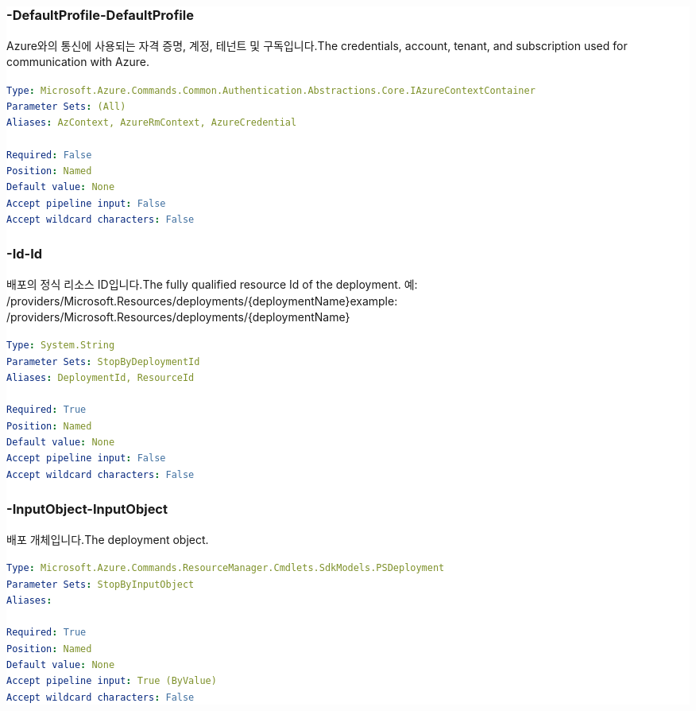 ### <span data-ttu-id="04ade-118">-DefaultProfile</span><span class="sxs-lookup"><span data-stu-id="04ade-118">-DefaultProfile</span></span>
<span data-ttu-id="04ade-119">Azure와의 통신에 사용되는 자격 증명, 계정, 테넌트 및 구독입니다.</span><span class="sxs-lookup"><span data-stu-id="04ade-119">The credentials, account, tenant, and subscription used for communication with Azure.</span></span>

```yaml
Type: Microsoft.Azure.Commands.Common.Authentication.Abstractions.Core.IAzureContextContainer
Parameter Sets: (All)
Aliases: AzContext, AzureRmContext, AzureCredential

Required: False
Position: Named
Default value: None
Accept pipeline input: False
Accept wildcard characters: False
```

### <span data-ttu-id="04ade-120">-Id</span><span class="sxs-lookup"><span data-stu-id="04ade-120">-Id</span></span>
<span data-ttu-id="04ade-121">배포의 정식 리소스 ID입니다.</span><span class="sxs-lookup"><span data-stu-id="04ade-121">The fully qualified resource Id of the deployment.</span></span>
<span data-ttu-id="04ade-122">예: /providers/Microsoft.Resources/deployments/{deploymentName}</span><span class="sxs-lookup"><span data-stu-id="04ade-122">example: /providers/Microsoft.Resources/deployments/{deploymentName}</span></span>

```yaml
Type: System.String
Parameter Sets: StopByDeploymentId
Aliases: DeploymentId, ResourceId

Required: True
Position: Named
Default value: None
Accept pipeline input: False
Accept wildcard characters: False
```

### <span data-ttu-id="04ade-123">-InputObject</span><span class="sxs-lookup"><span data-stu-id="04ade-123">-InputObject</span></span>
<span data-ttu-id="04ade-124">배포 개체입니다.</span><span class="sxs-lookup"><span data-stu-id="04ade-124">The deployment object.</span></span>

```yaml
Type: Microsoft.Azure.Commands.ResourceManager.Cmdlets.SdkModels.PSDeployment
Parameter Sets: StopByInputObject
Aliases:

Required: True
Position: Named
Default value: None
Accept pipeline input: True (ByValue)
Accept wildcard characters: False
```
